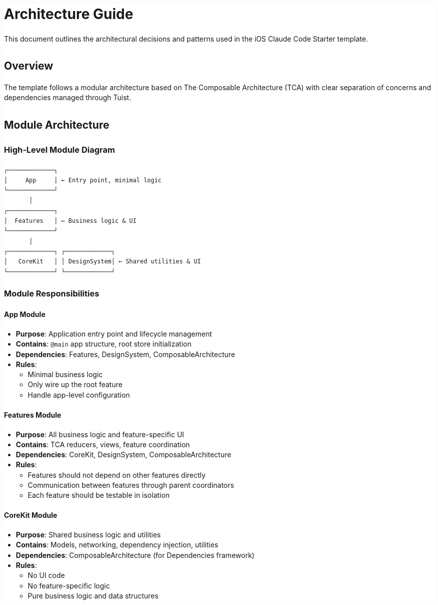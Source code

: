 # Architecture Guide

This document outlines the architectural decisions and patterns used in the iOS Claude Code Starter template.

## Overview

The template follows a modular architecture based on The Composable Architecture (TCA) with clear separation of concerns and dependencies managed through Tuist.

## Module Architecture

### High-Level Module Diagram
```
┌─────────────┐
│     App     │ ← Entry point, minimal logic
└─────────────┘
       │
┌─────────────┐
│  Features   │ ← Business logic & UI
└─────────────┘
       │
┌─────────────┐ ┌─────────────┐
│   CoreKit   │ │ DesignSystem│ ← Shared utilities & UI
└─────────────┘ └─────────────┘
```

### Module Responsibilities

#### App Module
- **Purpose**: Application entry point and lifecycle management
- **Contains**: `@main` app structure, root store initialization
- **Dependencies**: Features, DesignSystem, ComposableArchitecture
- **Rules**: 
  - Minimal business logic
  - Only wire up the root feature
  - Handle app-level configuration

#### Features Module
- **Purpose**: All business logic and feature-specific UI
- **Contains**: TCA reducers, views, feature coordination
- **Dependencies**: CoreKit, DesignSystem, ComposableArchitecture
- **Rules**:
  - Features should not depend on other features directly
  - Communication between features through parent coordinators
  - Each feature should be testable in isolation

#### CoreKit Module
- **Purpose**: Shared business logic and utilities
- **Contains**: Models, networking, dependency injection, utilities
- **Dependencies**: ComposableArchitecture (for Dependencies framework)
- **Rules**:
  - No UI code
  - No feature-specific logic
  - Pure business logic and data structures
